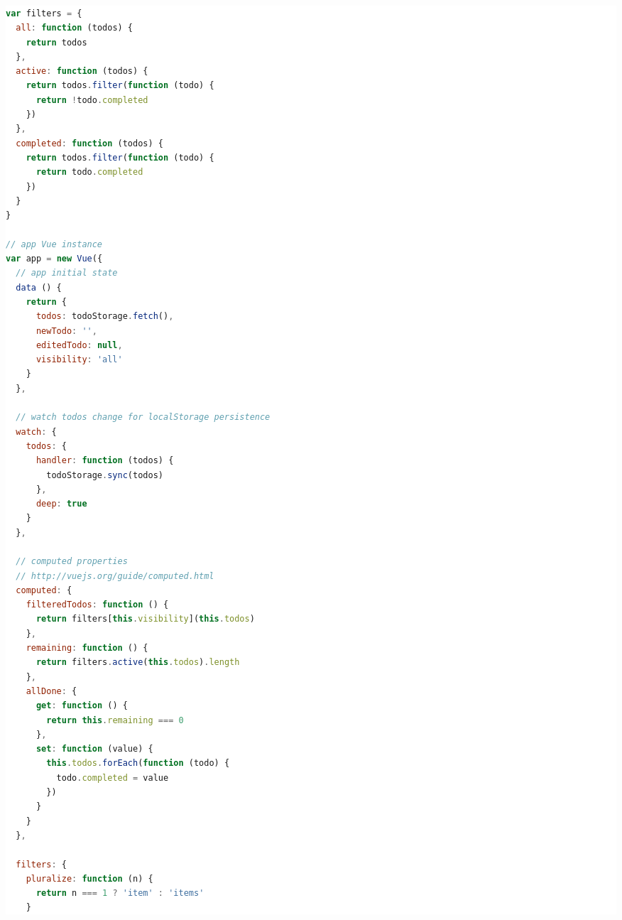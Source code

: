 ```js
var filters = {
  all: function (todos) {
    return todos
  },
  active: function (todos) {
    return todos.filter(function (todo) {
      return !todo.completed
    })
  },
  completed: function (todos) {
    return todos.filter(function (todo) {
      return todo.completed
    })
  }
}

// app Vue instance
var app = new Vue({
  // app initial state
  data () {
    return {
      todos: todoStorage.fetch(),
      newTodo: '',
      editedTodo: null,
      visibility: 'all'
    }
  },

  // watch todos change for localStorage persistence
  watch: {
    todos: {
      handler: function (todos) {
        todoStorage.sync(todos)
      },
      deep: true
    }
  },

  // computed properties
  // http://vuejs.org/guide/computed.html
  computed: {
    filteredTodos: function () {
      return filters[this.visibility](this.todos)
    },
    remaining: function () {
      return filters.active(this.todos).length
    },
    allDone: {
      get: function () {
        return this.remaining === 0
      },
      set: function (value) {
        this.todos.forEach(function (todo) {
          todo.completed = value
        })
      }
    }
  },

  filters: {
    pluralize: function (n) {
      return n === 1 ? 'item' : 'items'
    }
```